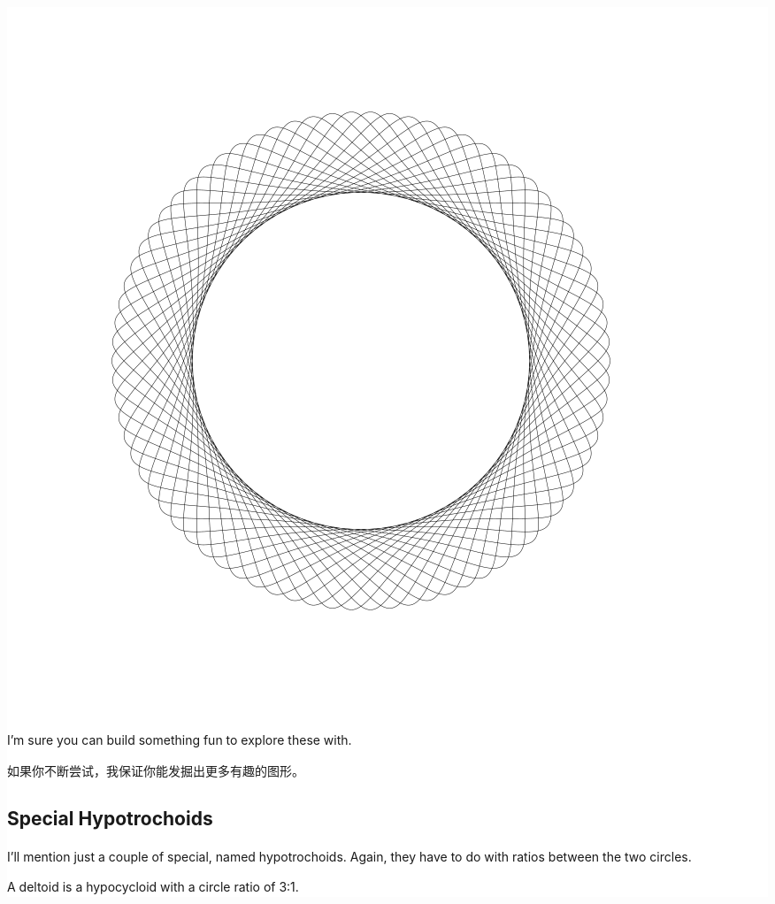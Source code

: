 ![image](../posts/images/ch09/out-36.png)

I’m sure you can build something fun to explore these with.

如果你不断尝试，我保证你能发掘出更多有趣的图形。
## Special Hypotrochoids

I’ll mention just a couple of special, named hypotrochoids. Again, they have to do with ratios between the two circles.

A deltoid is a hypocycloid with a circle ratio of 3:1.
